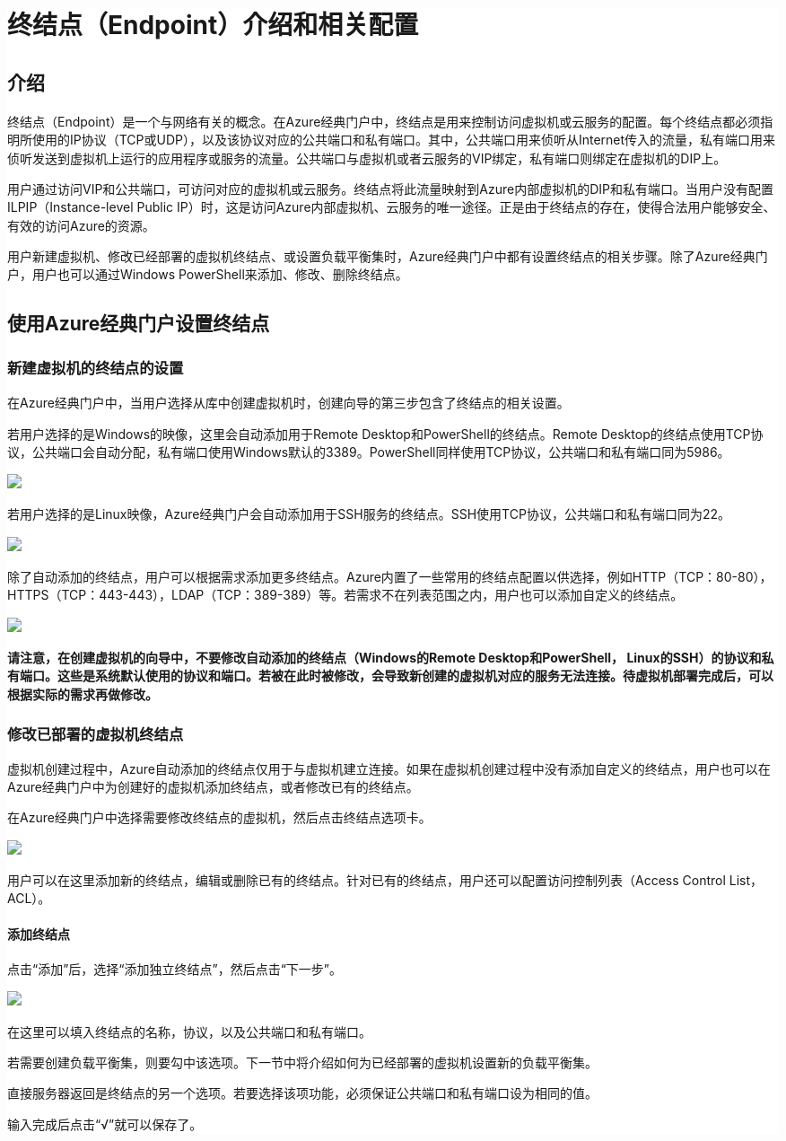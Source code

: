 ﻿# 终结点（Endpoint）介绍和相关配置
## 介绍
终结点（Endpoint）是一个与网络有关的概念。在Azure经典门户中，终结点是用来控制访问虚拟机或云服务的配置。每个终结点都必须指明所使用的IP协议（TCP或UDP），以及该协议对应的公共端口和私有端口。其中，公共端口用来侦听从Internet传入的流量，私有端口用来侦听发送到虚拟机上运行的应用程序或服务的流量。公共端口与虚拟机或者云服务的VIP绑定，私有端口则绑定在虚拟机的DIP上。

用户通过访问VIP和公共端口，可访问对应的虚拟机或云服务。终结点将此流量映射到Azure内部虚拟机的DIP和私有端口。当用户没有配置ILPIP（Instance-level Public IP）时，这是访问Azure内部虚拟机、云服务的唯一途径。正是由于终结点的存在，使得合法用户能够安全、有效的访问Azure的资源。

用户新建虚拟机、修改已经部署的虚拟机终结点、或设置负载平衡集时，Azure经典门户中都有设置终结点的相关步骤。除了Azure经典门户，用户也可以通过Windows PowerShell来添加、修改、删除终结点。
## 使用Azure经典门户设置终结点
### 新建虚拟机的终结点的设置
在Azure经典门户中，当用户选择从库中创建虚拟机时，创建向导的第三步包含了终结点的相关设置。

若用户选择的是Windows的映像，这里会自动添加用于Remote Desktop和PowerShell的终结点。Remote Desktop的终结点使用TCP协议，公共端口会自动分配，私有端口使用Windows默认的3389。PowerShell同样使用TCP协议，公共端口和私有端口同为5986。

![](media/终结点（Endpoint）介绍和相关配置/vm-config-windows.png)

若用户选择的是Linux映像，Azure经典门户会自动添加用于SSH服务的终结点。SSH使用TCP协议，公共端口和私有端口同为22。

![](media/终结点（Endpoint）介绍和相关配置/vm-config-linux.png)

除了自动添加的终结点，用户可以根据需求添加更多终结点。Azure内置了一些常用的终结点配置以供选择，例如HTTP（TCP：80-80），HTTPS（TCP：443-443），LDAP（TCP：389-389）等。若需求不在列表范围之内，用户也可以添加自定义的终结点。

![](media/终结点（Endpoint）介绍和相关配置/vm-config-https.png)

**请注意，在创建虚拟机的向导中，不要修改自动添加的终结点（Windows的Remote Desktop和PowerShell， Linux的SSH）的协议和私有端口。这些是系统默认使用的协议和端口。若被在此时被修改，会导致新创建的虚拟机对应的服务无法连接。待虚拟机部署完成后，可以根据实际的需求再做修改。**

### 修改已部署的虚拟机终结点
虚拟机创建过程中，Azure自动添加的终结点仅用于与虚拟机建立连接。如果在虚拟机创建过程中没有添加自定义的终结点，用户也可以在Azure经典门户中为创建好的虚拟机添加终结点，或者修改已有的终结点。

在Azure经典门户中选择需要修改终结点的虚拟机，然后点击终结点选项卡。

![](media/终结点（Endpoint）介绍和相关配置/endpoint.png)

用户可以在这里添加新的终结点，编辑或删除已有的终结点。针对已有的终结点，用户还可以配置访问控制列表（Access Control List，ACL）。

#### 添加终结点

点击“添加”后，选择“添加独立终结点”，然后点击“下一步”。

![](media/终结点（Endpoint）介绍和相关配置/endpoint-add1.png)

在这里可以填入终结点的名称，协议，以及公共端口和私有端口。

若需要创建负载平衡集，则要勾中该选项。下一节中将介绍如何为已经部署的虚拟机设置新的负载平衡集。

直接服务器返回是终结点的另一个选项。若要选择该项功能，必须保证公共端口和私有端口设为相同的值。

输入完成后点击“√”就可以保存了。
